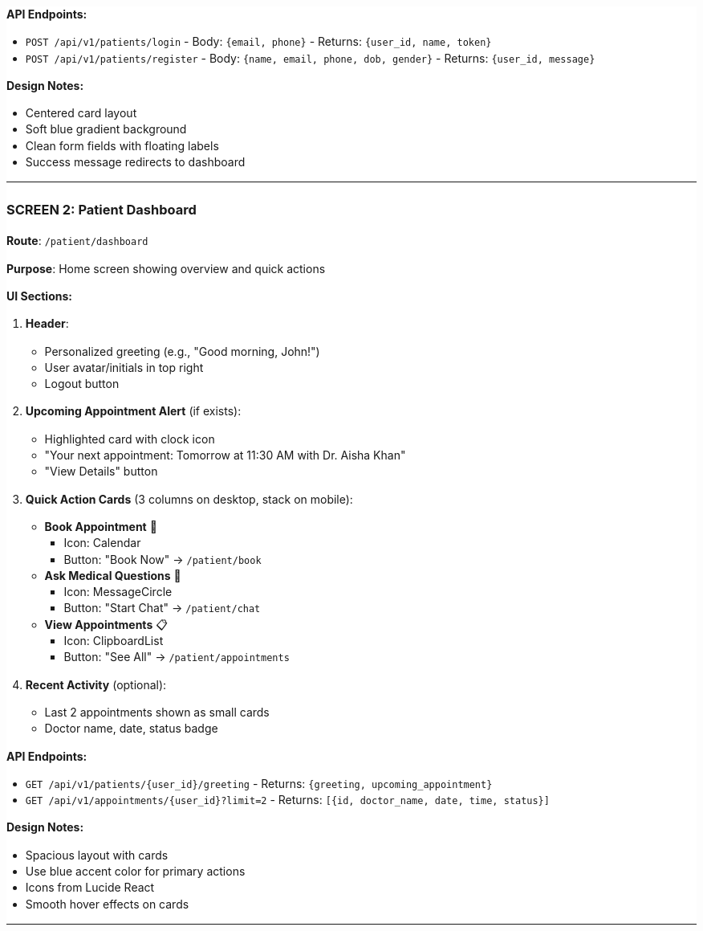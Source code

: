**API Endpoints:**
- `POST /api/v1/patients/login` - Body: `{email, phone}` - Returns: `{user_id, name, token}`
- `POST /api/v1/patients/register` - Body: `{name, email, phone, dob, gender}` - Returns: `{user_id, message}`

**Design Notes:**
- Centered card layout
- Soft blue gradient background
- Clean form fields with floating labels
- Success message redirects to dashboard

---

### SCREEN 2: Patient Dashboard
**Route**: `/patient/dashboard`

**Purpose**: Home screen showing overview and quick actions

**UI Sections:**

1. **Header**:
   - Personalized greeting (e.g., "Good morning, John!")
   - User avatar/initials in top right
   - Logout button

2. **Upcoming Appointment Alert** (if exists):
   - Highlighted card with clock icon
   - "Your next appointment: Tomorrow at 11:30 AM with Dr. Aisha Khan"
   - "View Details" button

3. **Quick Action Cards** (3 columns on desktop, stack on mobile):
   - **Book Appointment** 📅
     - Icon: Calendar
     - Button: "Book Now" → `/patient/book`
   - **Ask Medical Questions** 💬
     - Icon: MessageCircle
     - Button: "Start Chat" → `/patient/chat`
   - **View Appointments** 📋
     - Icon: ClipboardList
     - Button: "See All" → `/patient/appointments`

4. **Recent Activity** (optional):
   - Last 2 appointments shown as small cards
   - Doctor name, date, status badge

**API Endpoints:**
- `GET /api/v1/patients/{user_id}/greeting` - Returns: `{greeting, upcoming_appointment}`
- `GET /api/v1/appointments/{user_id}?limit=2` - Returns: `[{id, doctor_name, date, time, status}]`

**Design Notes:**
- Spacious layout with cards
- Use blue accent color for primary actions
- Icons from Lucide React
- Smooth hover effects on cards

---
